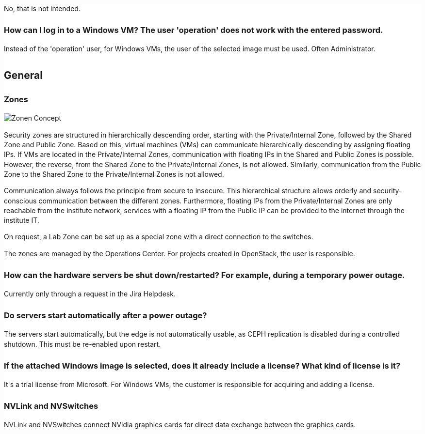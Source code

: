 No, that is not intended.

### How can I log in to a Windows VM? The user 'operation' does not work with the entered password.

Instead of the 'operation' user, for Windows VMs, the user of the selected image must be used. Often Administrator.

## General

### Zones

![Zonen Concept](./zonen_konzept.png)

Security zones are structured in hierarchically descending order, starting with the Private/Internal Zone, followed by the Shared Zone and Public Zone. Based on this, virtual machines (VMs) can communicate hierarchically descending by assigning floating IPs. If VMs are located in the Private/Internal Zones, communication with floating IPs in the Shared and Public Zones is possible. However, the reverse, from the Shared Zone to the Private/Internal Zones, is not allowed. Similarly, communication from the Public Zone to the Shared Zone to the Private/Internal Zones is not allowed.

Communication always follows the principle from secure to insecure. This hierarchical structure allows orderly and security-conscious communication between the different zones.
Furthermore, floating IPs from the Private/Internal Zones are only reachable from the institute network, services with a floating IP from the Public IP can be provided to the internet through the institute IT.

On request, a Lab Zone can be set up as a special zone with a direct connection to the switches.

The zones are managed by the Operations Center. For projects created in OpenStack, the user is responsible.

### How can the hardware servers be shut down/restarted? For example, during a temporary power outage.

Currently only through a request in the Jira Helpdesk.

### Do servers start automatically after a power outage?

The servers start automatically, but the edge is not automatically usable, as CEPH replication is disabled during a controlled shutdown. This must be re-enabled upon restart.

### If the attached Windows image is selected, does it already include a license? What kind of license is it?

It's a trial license from Microsoft. For Windows VMs, the customer is responsible for acquiring and adding a license.

### NVLink and NVSwitches

NVLink and NVSwitches connect NVidia graphics cards for direct data exchange between the graphics cards.
